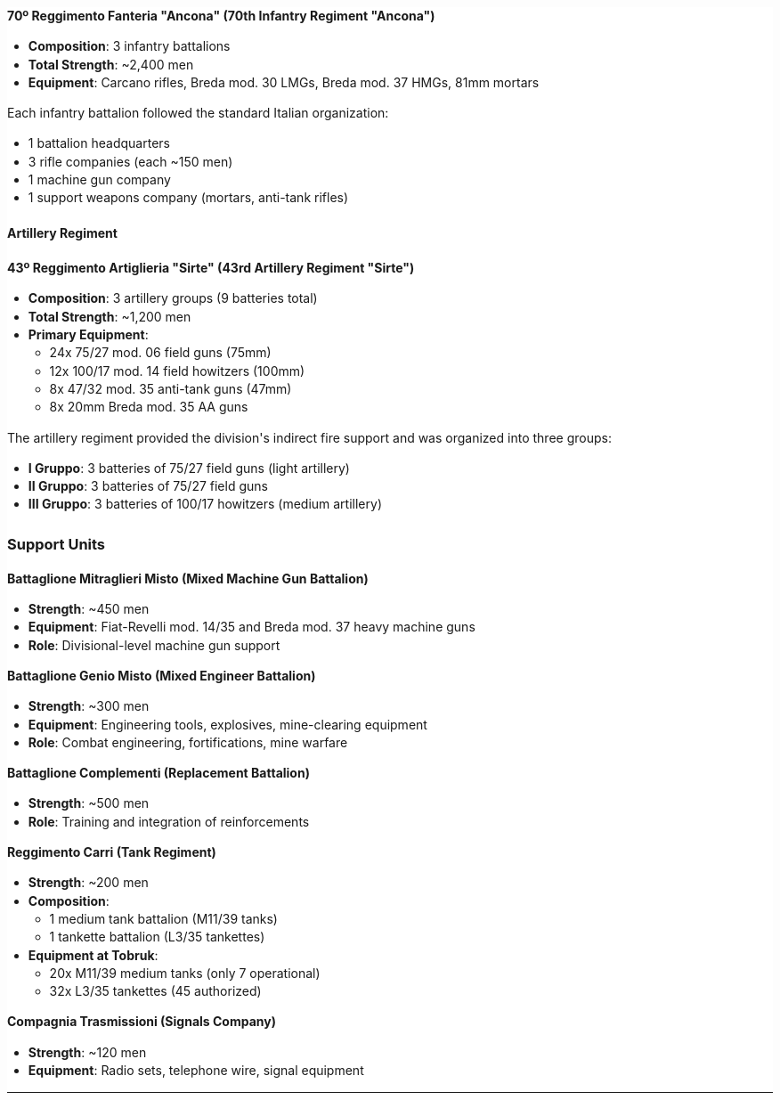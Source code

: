 **70º Reggimento Fanteria "Ancona" (70th Infantry Regiment "Ancona")**
- **Composition**: 3 infantry battalions
- **Total Strength**: ~2,400 men
- **Equipment**: Carcano rifles, Breda mod. 30 LMGs, Breda mod. 37 HMGs, 81mm mortars

Each infantry battalion followed the standard Italian organization:
- 1 battalion headquarters
- 3 rifle companies (each ~150 men)
- 1 machine gun company
- 1 support weapons company (mortars, anti-tank rifles)

#### Artillery Regiment

**43º Reggimento Artiglieria "Sirte" (43rd Artillery Regiment "Sirte")**
- **Composition**: 3 artillery groups (9 batteries total)
- **Total Strength**: ~1,200 men
- **Primary Equipment**:
  - 24x 75/27 mod. 06 field guns (75mm)
  - 12x 100/17 mod. 14 field howitzers (100mm)
  - 8x 47/32 mod. 35 anti-tank guns (47mm)
  - 8x 20mm Breda mod. 35 AA guns

The artillery regiment provided the division's indirect fire support and was organized into three groups:
- **I Gruppo**: 3 batteries of 75/27 field guns (light artillery)
- **II Gruppo**: 3 batteries of 75/27 field guns
- **III Gruppo**: 3 batteries of 100/17 howitzers (medium artillery)

### Support Units

**Battaglione Mitraglieri Misto (Mixed Machine Gun Battalion)**
- **Strength**: ~450 men
- **Equipment**: Fiat-Revelli mod. 14/35 and Breda mod. 37 heavy machine guns
- **Role**: Divisional-level machine gun support

**Battaglione Genio Misto (Mixed Engineer Battalion)**
- **Strength**: ~300 men
- **Equipment**: Engineering tools, explosives, mine-clearing equipment
- **Role**: Combat engineering, fortifications, mine warfare

**Battaglione Complementi (Replacement Battalion)**
- **Strength**: ~500 men
- **Role**: Training and integration of reinforcements

**Reggimento Carri (Tank Regiment)**
- **Strength**: ~200 men
- **Composition**:
  - 1 medium tank battalion (M11/39 tanks)
  - 1 tankette battalion (L3/35 tankettes)
- **Equipment at Tobruk**:
  - 20x M11/39 medium tanks (only 7 operational)
  - 32x L3/35 tankettes (45 authorized)

**Compagnia Trasmissioni (Signals Company)**
- **Strength**: ~120 men
- **Equipment**: Radio sets, telephone wire, signal equipment

---